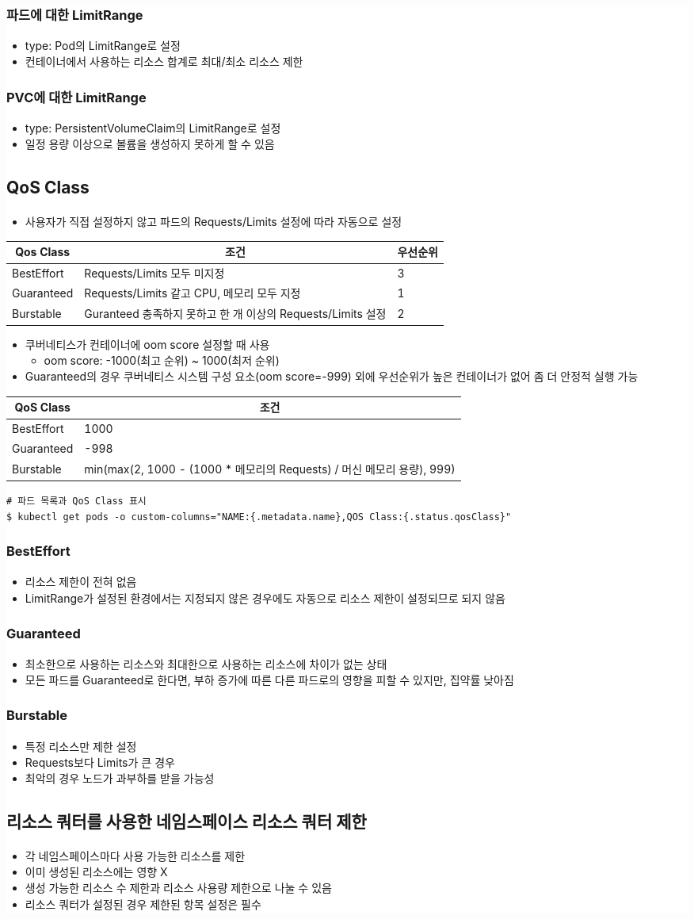 ### 파드에 대한 LimitRange
- type: Pod의 LimitRange로 설정
- 컨테이너에서 사용하는 리소스 합계로 최대/최소 리소스 제한

### PVC에 대한 LimitRange
- type: PersistentVolumeClaim의 LimitRange로 설정
- 일정 용량 이상으로 볼륨을 생성하지 못하게 할 수 있음

## QoS Class
- 사용자가 직접 설정하지 않고 파드의 Requests/Limits 설정에 따라 자동으로 설정


| Qos Class  | 조건                                                        | 우선순위 |
| ---------- | ----------------------------------------------------------- | -------- |
| BestEffort | Requests/Limits 모두 미지정                                 | 3        |
| Guaranteed | Requests/Limits 같고 CPU, 메모리 모두 지정                  | 1        |
| Burstable  | Guranteed 충족하지 못하고 한 개 이상의 Requests/Limits 설정 | 2        |
- 쿠버네티스가 컨테이너에 oom score 설정할 때 사용
  - oom score: -1000(최고 순위) ~ 1000(최저 순위)
- Guaranteed의 경우 쿠버네티스 시스템 구성 요소(oom score=-999) 외에 우선순위가 높은 컨테이너가 없어 좀 더 안정적 실행 가능


| QoS Class  | 조건                                                                   |
| ---------- | ---------------------------------------------------------------------- |
| BestEffort | 1000                                                                   |
| Guaranteed | -998                                                                   |
| Burstable  | min(max(2, 1000 - (1000 * 메모리의 Requests) / 머신 메모리 용량), 999) |
```shell
# 파드 목록과 QoS Class 표시
$ kubectl get pods -o custom-columns="NAME:{.metadata.name},QOS Class:{.status.qosClass}"
```

### BestEffort
- 리소스 제한이 전혀 없음
- LimitRange가 설정된 환경에서는 지정되지 않은 경우에도 자동으로 리소스 제한이 설정되므로 되지 않음

### Guaranteed
- 최소한으로 사용하는 리소스와 최대한으로 사용하는 리소스에 차이가 없는 상태
- 모든 파드를 Guaranteed로 한다면, 부하 증가에 따른 다른 파드로의 영향을 피할 수 있지만, 집약률 낮아짐

### Burstable
- 특정 리소스만 제한 설정
- Requests보다 Limits가 큰 경우
- 최악의 경우 노드가 과부하를 받을 가능성

## 리소스 쿼터를 사용한 네임스페이스 리소스 쿼터 제한
- 각 네임스페이스마다 사용 가능한 리소스를 제한
- 이미 생성된 리소스에는 영향 X
- 생성 가능한 리소스 수 제한과 리소스 사용량 제한으로 나눌 수 있음
- 리소스 쿼터가 설정된 경우 제한된 항목 설정은 필수

